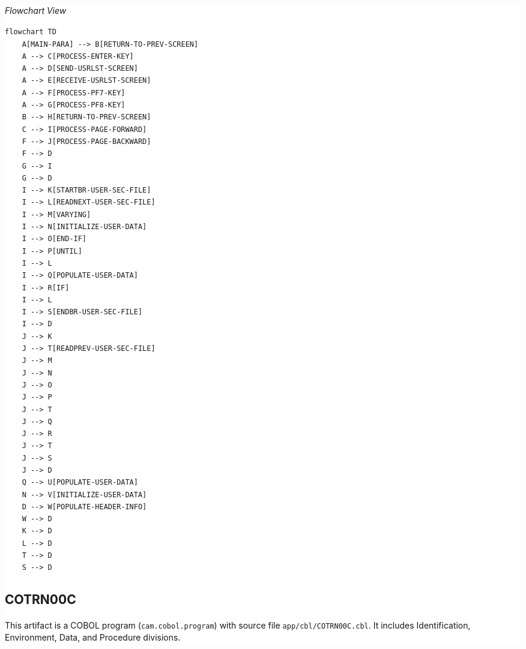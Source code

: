 ```mermaid
```

*Flowchart View*
```mermaid
flowchart TD
    A[MAIN-PARA] --> B[RETURN-TO-PREV-SCREEN]
    A --> C[PROCESS-ENTER-KEY]
    A --> D[SEND-USRLST-SCREEN]
    A --> E[RECEIVE-USRLST-SCREEN]
    A --> F[PROCESS-PF7-KEY]
    A --> G[PROCESS-PF8-KEY]
    B --> H[RETURN-TO-PREV-SCREEN]
    C --> I[PROCESS-PAGE-FORWARD]
    F --> J[PROCESS-PAGE-BACKWARD]
    F --> D
    G --> I
    G --> D
    I --> K[STARTBR-USER-SEC-FILE]
    I --> L[READNEXT-USER-SEC-FILE]
    I --> M[VARYING]
    I --> N[INITIALIZE-USER-DATA]
    I --> O[END-IF]
    I --> P[UNTIL]
    I --> L
    I --> Q[POPULATE-USER-DATA]
    I --> R[IF]
    I --> L
    I --> S[ENDBR-USER-SEC-FILE]
    I --> D
    J --> K
    J --> T[READPREV-USER-SEC-FILE]
    J --> M
    J --> N
    J --> O
    J --> P
    J --> T
    J --> Q
    J --> R
    J --> T
    J --> S
    J --> D
    Q --> U[POPULATE-USER-DATA]
    N --> V[INITIALIZE-USER-DATA]
    D --> W[POPULATE-HEADER-INFO]
    W --> D
    K --> D
    L --> D
    T --> D
    S --> D
```

## COTRN00C
This artifact is a COBOL program (`cam.cobol.program`) with source file `app/cbl/COTRN00C.cbl`.
It includes Identification, Environment, Data, and Procedure divisions.
